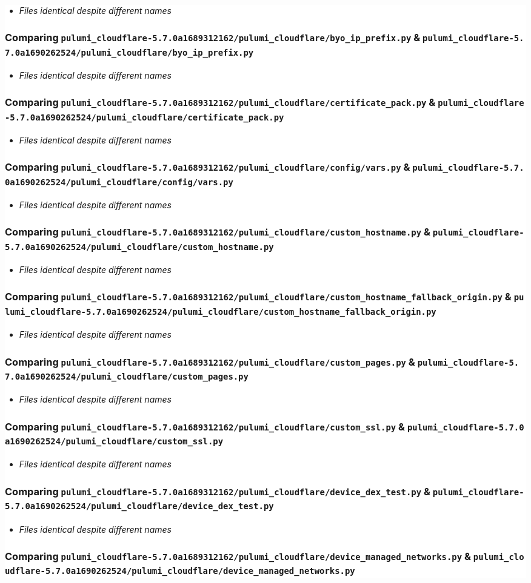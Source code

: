  * *Files identical despite different names*

### Comparing `pulumi_cloudflare-5.7.0a1689312162/pulumi_cloudflare/byo_ip_prefix.py` & `pulumi_cloudflare-5.7.0a1690262524/pulumi_cloudflare/byo_ip_prefix.py`

 * *Files identical despite different names*

### Comparing `pulumi_cloudflare-5.7.0a1689312162/pulumi_cloudflare/certificate_pack.py` & `pulumi_cloudflare-5.7.0a1690262524/pulumi_cloudflare/certificate_pack.py`

 * *Files identical despite different names*

### Comparing `pulumi_cloudflare-5.7.0a1689312162/pulumi_cloudflare/config/vars.py` & `pulumi_cloudflare-5.7.0a1690262524/pulumi_cloudflare/config/vars.py`

 * *Files identical despite different names*

### Comparing `pulumi_cloudflare-5.7.0a1689312162/pulumi_cloudflare/custom_hostname.py` & `pulumi_cloudflare-5.7.0a1690262524/pulumi_cloudflare/custom_hostname.py`

 * *Files identical despite different names*

### Comparing `pulumi_cloudflare-5.7.0a1689312162/pulumi_cloudflare/custom_hostname_fallback_origin.py` & `pulumi_cloudflare-5.7.0a1690262524/pulumi_cloudflare/custom_hostname_fallback_origin.py`

 * *Files identical despite different names*

### Comparing `pulumi_cloudflare-5.7.0a1689312162/pulumi_cloudflare/custom_pages.py` & `pulumi_cloudflare-5.7.0a1690262524/pulumi_cloudflare/custom_pages.py`

 * *Files identical despite different names*

### Comparing `pulumi_cloudflare-5.7.0a1689312162/pulumi_cloudflare/custom_ssl.py` & `pulumi_cloudflare-5.7.0a1690262524/pulumi_cloudflare/custom_ssl.py`

 * *Files identical despite different names*

### Comparing `pulumi_cloudflare-5.7.0a1689312162/pulumi_cloudflare/device_dex_test.py` & `pulumi_cloudflare-5.7.0a1690262524/pulumi_cloudflare/device_dex_test.py`

 * *Files identical despite different names*

### Comparing `pulumi_cloudflare-5.7.0a1689312162/pulumi_cloudflare/device_managed_networks.py` & `pulumi_cloudflare-5.7.0a1690262524/pulumi_cloudflare/device_managed_networks.py`
